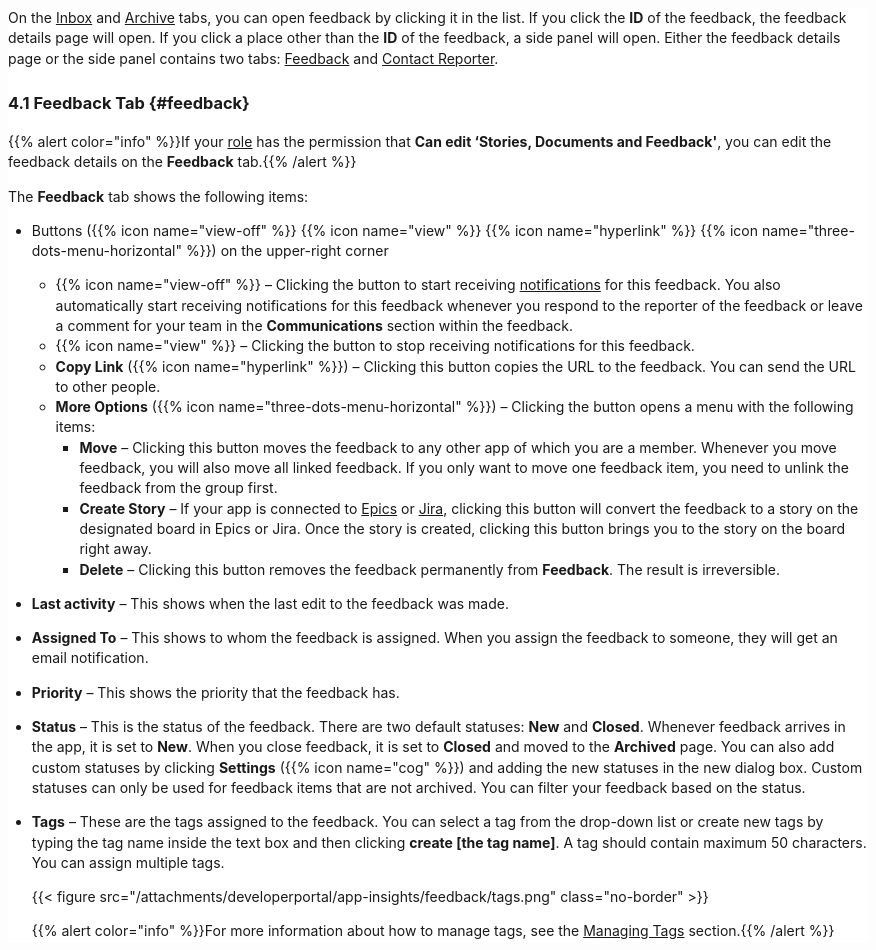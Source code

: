 On the [Inbox](#inbox) and [Archive](#archive) tabs, you can open feedback by clicking it in the list. If you click the **ID** of the feedback, the feedback details page will open. If you click a place other than the **ID** of the feedback, a side panel will open. Either the feedback details page or the side panel contains two tabs: [Feedback](#feedback) and [Contact Reporter](#contact-reporter).

### 4.1 Feedback Tab {#feedback}

{{% alert color="info" %}}If your [role](/developerportal/general/app-roles/) has the permission that **Can edit ‘Stories, Documents and Feedback'**, you can edit the feedback details on the **Feedback** tab.{{% /alert %}}

The **Feedback** tab shows the following items: 

* Buttons ({{% icon name="view-off" %}} {{% icon name="view" %}} {{% icon name="hyperlink" %}} {{% icon name="three-dots-menu-horizontal" %}}) on the upper-right corner
    * {{% icon name="view-off" %}} – Clicking the button to start receiving [notifications](#notifications) for this feedback. You also automatically start receiving notifications for this feedback whenever you respond to the reporter of the feedback or leave a comment for your team in the **Communications** section within the feedback.
    * {{% icon name="view" %}} – Clicking the button to stop receiving notifications for this feedback.
    * **Copy Link** ({{% icon name="hyperlink" %}}) – Clicking this button copies the URL to the feedback. You can send the URL to other people.
    * **More Options** ({{% icon name="three-dots-menu-horizontal" %}}) – Clicking the button opens a menu with the following items:
        * **Move** – Clicking this button moves the feedback to any other app of which you are a member. Whenever you move feedback, you will also move all linked feedback. If you only want to move one feedback item, you need to unlink the feedback from the group first.
        * **Create Story** – If your app is connected to [Epics](/developerportal/project-management/epics/) or [Jira](/developerportal/project-management/jira-connector/), clicking this button will convert the feedback to a story on the designated board in Epics or Jira. Once the story is created, clicking this button brings you to the story on the board right away.
        * **Delete** – Clicking this button removes the feedback permanently from **Feedback**. The result is irreversible.
    
* **Last activity** – This shows when the last edit to the feedback was made.

* **Assigned To** – This shows to whom the feedback is assigned. When you assign the feedback to someone, they will get an email notification.

* **Priority** – This shows the priority that the feedback has.

* **Status** – This is the status of the feedback. There are two default statuses: **New** and **Closed**. Whenever feedback arrives in the app, it is set to **New**. When you close feedback, it is set to **Closed** and moved to the **Archived** page. You can also add custom statuses by clicking **Settings** ({{% icon name="cog" %}}) and adding the new statuses in the new dialog box. Custom statuses can only be used for feedback items that are not archived. You can filter your feedback based on the status.

* **Tags** – These are the tags assigned to the feedback. You can select a tag from the drop-down list or create new tags by typing the tag name inside the text box and then clicking **create [the tag name]**. A tag should contain maximum 50 characters. You can assign multiple tags.

    {{< figure src="/attachments/developerportal/app-insights/feedback/tags.png" class="no-border" >}}

    {{% alert color="info" %}}For more information about how to manage tags, see the [Managing Tags](#manage-tags) section.{{% /alert %}}
